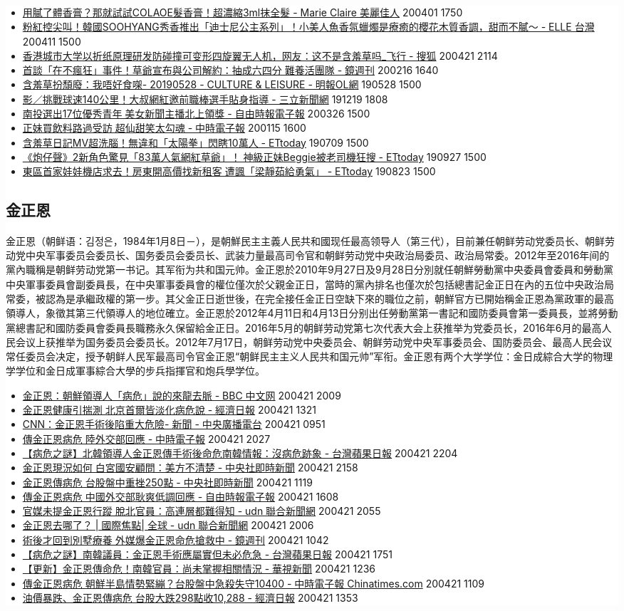 - [用膩了體香膏？那就試試COLAOE髮香膏！超濃縮3ml抹全髮 - Marie Claire 美麗佳人](https://www.marieclaire.com.tw/beauty/hair/48920 "用膩了體香膏？那就試試COLAOE髮香膏！超濃縮3ml抹全髮 - Marie Claire 美麗佳人") 200401 1750
- [粉紅控尖叫！韓國SOOHYANG秀香推出「迪士尼公主系列」！小美人魚香氛蠟燭是療癒的櫻花木質香調，甜而不膩～ - ELLE 台灣](https://www.elle.com/tw/beauty/news/g32113974/2020-soohyang-disney/ "粉紅控尖叫！韓國SOOHYANG秀香推出「迪士尼公主系列」！小美人魚香氛蠟燭是療癒的櫻花木質香調，甜而不膩～ - ELLE 台灣") 200411 1500
- [香港城市大学以折纸原理研发防碰撞可变形四旋翼无人机，网友：这不是含羞草吗_飞行 - 搜狐](http://www.sohu.com/a/389943314_489960 "香港城市大学以折纸原理研发防碰撞可变形四旋翼无人机，网友：这不是含羞草吗_飞行 - 搜狐") 200421 2114
- [首談「在不瘋狂」事件！草爺宣布與公司解約：抽成六四分 難養活團隊 - 鏡週刊](https://www.mirrormedia.mg/story/20200216gameyoutuber01 "首談「在不瘋狂」事件！草爺宣布與公司解約：抽成六四分 難養活團隊 - 鏡週刊") 200216 1640
- [含羞草扮頹廢：我唔好食㗎- 20190528 - CULTURE & LEISURE - 明報OL網](https://ol.mingpao.com/ldy/cultureleisure/culture/20190528/1558981075171/%E5%90%AB%E7%BE%9E%E8%8D%89%E6%89%AE%E9%A0%B9%E5%BB%A2-%E6%88%91%E5%94%94%E5%A5%BD%E9%A3%9F%E3%97%8E "含羞草扮頹廢：我唔好食㗎- 20190528 - CULTURE & LEISURE - 明報OL網") 190528 1500
- [影／挑戰球速140公里！大叔網紅邀前職棒選手貼身指導 - 三立新聞網](https://www.setn.com/News.aspx?NewsID=656955 "影／挑戰球速140公里！大叔網紅邀前職棒選手貼身指導 - 三立新聞網") 191219 1808
- [南投選出17位優秀青年 美女新聞主播北上領獎 - 自由時報電子報](https://news.ltn.com.tw/news/life/breakingnews/3113904 "南投選出17位優秀青年 美女新聞主播北上領獎 - 自由時報電子報") 200326 1500
- [正妹買飲料路過受訪 超仙甜笑太勾魂 - 中時電子報](https://www.chinatimes.com/hottopic/20200115002240-260808 "正妹買飲料路過受訪 超仙甜笑太勾魂 - 中時電子報") 200115 1600
- [含羞草日記MV超洗腦！無違和「太陽拳」閃瞎10萬人 - ETtoday](https://star.ettoday.net/news/1485825 "含羞草日記MV超洗腦！無違和「太陽拳」閃瞎10萬人 - ETtoday") 190709 1500
- [《炮仔聲》2新角色驚見「83萬人氣網紅草爺」！ 神級正妹Beggie被老司機狂搜 - ETtoday](https://star.ettoday.net/news/1544297 "《炮仔聲》2新角色驚見「83萬人氣網紅草爺」！ 神級正妹Beggie被老司機狂搜 - ETtoday") 190927 1500
- [東區首家娃娃機店求去！房東開高價找新租客 遭諷「梁靜茹給勇氣」 - ETtoday](https://house.ettoday.net/news/1519646 "東區首家娃娃機店求去！房東開高價找新租客 遭諷「梁靜茹給勇氣」 - ETtoday") 190823 1500

## 金正恩

金正恩（朝鲜语：김정은，1984年1月8日－），是朝鮮民主主義人民共和國现任最高领导人（第三代），目前兼任朝鲜劳动党委员长、朝鲜劳动党中央军事委员会委员长、国务委员会委员长、武装力量最高司令官和朝鲜劳动党中央政治局委员、政治局常委。2012年至2016年间的黨內職稱是朝鲜劳动党第一书记。其军衔为共和国元帅。金正恩於2010年9月27日及9月28日分別就任朝鮮勞動黨中央委員會委員和勞動黨中央軍事委員會副委員長，在中央軍事委員會的權位僅次於父親金正日，當時的黨內排名也僅次於包括總書記金正日在內的五位中央政治局常委，被認為是承繼政權的第一步。其父金正日逝世後，在完全接任金正日空缺下來的職位之前，朝鮮官方已開始稱金正恩為黨政軍的最高領導人，象徵其第三代領導人的地位確立。金正恩於2012年4月11日和4月13日分别出任勞動黨第一書記和國防委員會第一委員長，並將勞動黨總書記和國防委員會委員長職務永久保留給金正日。2016年5月的朝鲜劳动党第七次代表大会上获推举为党委员长，2016年6月的最高人民会议上获推举为国务委员会委员长。2012年7月17日，朝鲜劳动党中央委员会、朝鲜劳动党中央军事委员会、国防委员会、最高人民会议常任委员会决定，授予朝鲜人民军最高司令官金正恩“朝鲜民主主义人民共和国元帅”军衔。金正恩有两个大学学位：金日成綜合大学的物理学学位和金日成軍事綜合大學的步兵指揮官和炮兵學学位。
- [金正恩：朝鮮領導人「病危」說的來龍去脈 - BBC 中文网](https://www.bbc.com/zhongwen/trad/world-52369284 "金正恩：朝鮮領導人「病危」說的來龍去脈 - BBC 中文网") 200421 2009
- [金正恩健康引揣測 北京首爾皆淡化病危說 - 經濟日報](https://money.udn.com/money/story/5599/4507780 "金正恩健康引揣測 北京首爾皆淡化病危說 - 經濟日報") 200421 1321
- [CNN：金正恩手術後陷重大危險- 新聞 - 中央廣播電台](https://www.rti.org.tw/news/view/id/2060673 "CNN：金正恩手術後陷重大危險- 新聞 - 中央廣播電台") 200421 0951
- [傳金正恩病危 陸外交部回應 - 中時電子報](https://www.chinatimes.com/realtimenews/20200421004906-260409 "傳金正恩病危 陸外交部回應 - 中時電子報") 200421 2027
- [【病危之謎】北韓領導人金正恩傳手術後命危南韓情報：沒病危跡象 - 台灣蘋果日報](https://tw.appledaily.com/international/20200421/ILO4BBJHHDF7AGC3TN7RSPFJ5I/ "【病危之謎】北韓領導人金正恩傳手術後命危南韓情報：沒病危跡象 - 台灣蘋果日報") 200421 2204
- [金正恩現況如何 白宮國安顧問：美方不清楚 - 中央社即時新聞](https://www.cna.com.tw/news/aopl/202004210387.aspx "金正恩現況如何 白宮國安顧問：美方不清楚 - 中央社即時新聞") 200421 2158
- [金正恩傳病危 台股盤中重挫250點 - 中央社即時新聞](https://www.cna.com.tw/news/firstnews/202004210059.aspx "金正恩傳病危 台股盤中重挫250點 - 中央社即時新聞") 200421 1119
- [傳金正恩病危 中國外交部耿爽低調回應 - 自由時報電子報](https://news.ltn.com.tw/news/world/breakingnews/3140859 "傳金正恩病危 中國外交部耿爽低調回應 - 自由時報電子報") 200421 1608
- [官媒未提金正恩行蹤 脫北官員：高連層都難得知 - udn 聯合新聞網](https://udn.com/news/story/6809/4508893?from=udn-catebreaknews_ch2 "官媒未提金正恩行蹤 脫北官員：高連層都難得知 - udn 聯合新聞網") 200421 2055
- [金正恩去哪了？ | 國際焦點| 全球 - udn 聯合新聞網](https://udn.com/news/story/6809/4508758?from=udn-catebreaknews_ch2 "金正恩去哪了？ | 國際焦點| 全球 - udn 聯合新聞網") 200421 2006
- [術後才回到別墅療養 外媒爆金正恩命危搶救中 - 鏡週刊](https://www.mirrormedia.mg/story/20200421edi008/ "術後才回到別墅療養 外媒爆金正恩命危搶救中 - 鏡週刊") 200421 1042
- [【病危之謎】南韓議員：金正恩手術應屬實但未必危急 - 台灣蘋果日報](https://tw.appledaily.com/international/20200421/A56JDUTIUGBGKHN2PPBCE5F4MM/ "【病危之謎】南韓議員：金正恩手術應屬實但未必危急 - 台灣蘋果日報") 200421 1751
- [【更新】金正恩傳命危！南韓官員：尚未掌握相關情況 - 華視新聞](https://news.cts.com.tw/cts/international/202004/202004211997848.html "【更新】金正恩傳命危！南韓官員：尚未掌握相關情況 - 華視新聞") 200421 1236
- [傳金正恩病危 朝鮮半島情勢緊繃？台股盤中急殺失守10400 - 中時電子報 Chinatimes.com](https://www.chinatimes.com/realtimenews/20200421001837-260410 "傳金正恩病危 朝鮮半島情勢緊繃？台股盤中急殺失守10400 - 中時電子報 Chinatimes.com") 200421 1109
- [油價暴跌、金正恩傳病危 台股大跌298點收10,288 - 經濟日報](https://money.udn.com/money/story/5607/4507878 "油價暴跌、金正恩傳病危 台股大跌298點收10,288 - 經濟日報") 200421 1353